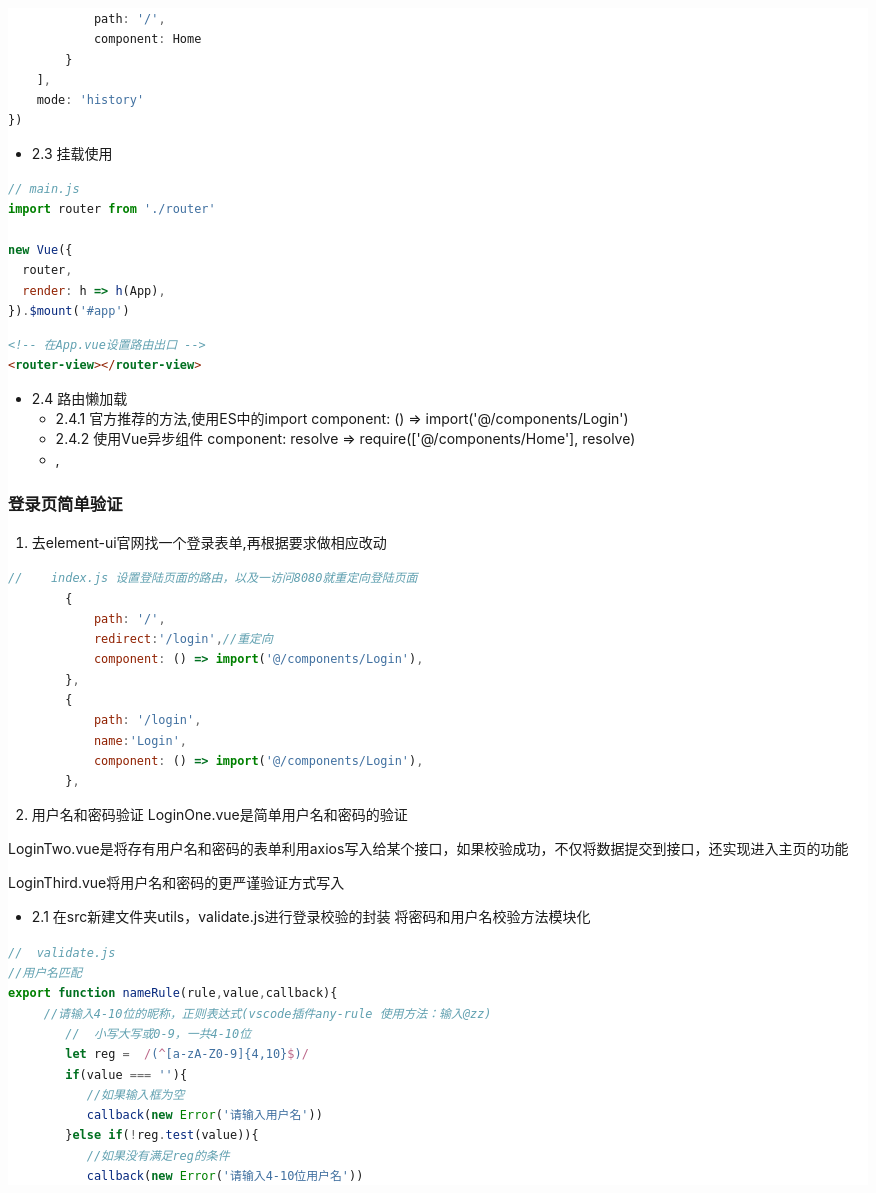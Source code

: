 ```js
            path: '/',
            component: Home
        }
    ],
    mode: 'history'
})
```
- 2.3 挂载使用
```js
// main.js
import router from './router'

new Vue({
  router,
  render: h => h(App),
}).$mount('#app')
```
```html
<!-- 在App.vue设置路由出口 -->
<router-view></router-view>
```
- 2.4 路由懒加载
    - 2.4.1 官方推荐的方法,使用ES中的import
      component: () => import('@/components/Login')
    - 2.4.2 使用Vue异步组件
      component: resolve => require(['@/components/Home'], resolve)
    - , 

### 登录页简单验证
1. 去element-ui官网找一个登录表单,再根据要求做相应改动
```js
//    index.js 设置登陆页面的路由，以及一访问8080就重定向登陆页面
        {
            path: '/',
            redirect:'/login',//重定向
            component: () => import('@/components/Login'),
        },
        {
            path: '/login',
            name:'Login',
            component: () => import('@/components/Login'),
        },
```
2. 用户名和密码验证
LoginOne.vue是简单用户名和密码的验证

LoginTwo.vue是将存有用户名和密码的表单利用axios写入给某个接口，如果校验成功，不仅将数据提交到接口，还实现进入主页的功能

LoginThird.vue将用户名和密码的更严谨验证方式写入

- 2.1  在src新建文件夹utils，validate.js进行登录校验的封装
      将密码和用户名校验方法模块化
```js
//  validate.js
//用户名匹配
export function nameRule(rule,value,callback){
     //请输入4-10位的昵称，正则表达式(vscode插件any-rule 使用方法：输入@zz)
        //  小写大写或0-9，一共4-10位
        let reg =  /(^[a-zA-Z0-9]{4,10}$)/ 
        if(value === ''){
           //如果输入框为空
           callback(new Error('请输入用户名'))
        }else if(!reg.test(value)){
           //如果没有满足reg的条件
           callback(new Error('请输入4-10位用户名'))
```